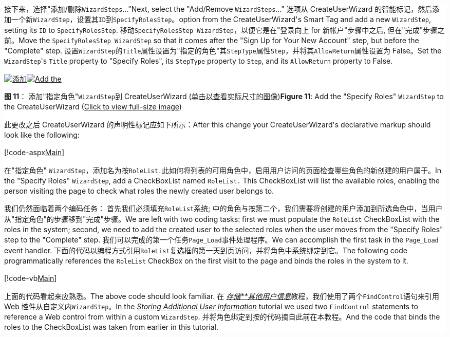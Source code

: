 <span data-ttu-id="0b6c9-339">接下来，选择"添加/删除`WizardSteps`..."</span><span class="sxs-lookup"><span data-stu-id="0b6c9-339">Next, select the "Add/Remove `WizardSteps`…"</span></span> <span data-ttu-id="0b6c9-340">选项从 CreateUserWizard 的智能标记，然后添加一个新`WizardStep`，设置其`ID`到`SpecifyRolesStep`。</span><span class="sxs-lookup"><span data-stu-id="0b6c9-340">option from the CreateUserWizard's Smart Tag and add a new `WizardStep`, setting its `ID` to `SpecifyRolesStep`.</span></span> <span data-ttu-id="0b6c9-341">移动`SpecifyRolesStep WizardStep`，以便它是在"登录向上 for 新帐户"步骤中之后, 但在"完成"步骤之前。</span><span class="sxs-lookup"><span data-stu-id="0b6c9-341">Move the `SpecifyRolesStep WizardStep` so that it comes after the "Sign Up for Your New Account" step, but before the "Complete" step.</span></span> <span data-ttu-id="0b6c9-342">设置`WizardStep`的`Title`属性设置为"指定的角色"其`StepType`属性`Step`，并将其`AllowReturn`属性设置为 False。</span><span class="sxs-lookup"><span data-stu-id="0b6c9-342">Set the `WizardStep`'s `Title` property to "Specify Roles", its `StepType` property to `Step`, and its `AllowReturn` property to False.</span></span>


<span data-ttu-id="0b6c9-343">[![添加](assigning-roles-to-users-vb/_static/image32.png)](assigning-roles-to-users-vb/_static/image31.png)</span><span class="sxs-lookup"><span data-stu-id="0b6c9-343">[![Add the](assigning-roles-to-users-vb/_static/image32.png)](assigning-roles-to-users-vb/_static/image31.png)</span></span>

<span data-ttu-id="0b6c9-344">**图 11**： 添加"指定角色"`WizardStep`到 CreateUserWizard ([单击以查看实际尺寸的图像](assigning-roles-to-users-vb/_static/image33.png))</span><span class="sxs-lookup"><span data-stu-id="0b6c9-344">**Figure 11**: Add the "Specify Roles" `WizardStep` to the CreateUserWizard  ([Click to view full-size image](assigning-roles-to-users-vb/_static/image33.png))</span></span>


<span data-ttu-id="0b6c9-345">此更改之后 CreateUserWizard 的声明性标记应如下所示：</span><span class="sxs-lookup"><span data-stu-id="0b6c9-345">After this change your CreateUserWizard's declarative markup should look like the following:</span></span>

[!code-aspx[Main](assigning-roles-to-users-vb/samples/sample21.aspx)]

<span data-ttu-id="0b6c9-346">在"指定角色" `WizardStep`，添加名为按`RoleList.`此如何将列表的可用角色中，启用用户访问的页面检查哪些角色的新创建的用户属于。</span><span class="sxs-lookup"><span data-stu-id="0b6c9-346">In the "Specify Roles" `WizardStep`, add a CheckBoxList named `RoleList.` This CheckBoxList will list the available roles, enabling the person visiting the page to check what roles the newly created user belongs to.</span></span>

<span data-ttu-id="0b6c9-347">我们仍然面临着两个编码任务： 首先我们必须填充`RoleList`系统; 中的角色与按第二个，我们需要将创建的用户添加到所选角色中，当用户从"指定角色"的步骤移到"完成"步骤。</span><span class="sxs-lookup"><span data-stu-id="0b6c9-347">We are left with two coding tasks: first we must populate the `RoleList` CheckBoxList with the roles in the system; second, we need to add the created user to the selected roles when the user moves from the "Specify Roles" step to the "Complete" step.</span></span> <span data-ttu-id="0b6c9-348">我们可以完成的第一个任务`Page_Load`事件处理程序。</span><span class="sxs-lookup"><span data-stu-id="0b6c9-348">We can accomplish the first task in the `Page_Load` event handler.</span></span> <span data-ttu-id="0b6c9-349">下面的代码以编程方式引用`RoleList`复选框的第一天到页访问，并将角色中系统绑定到它。</span><span class="sxs-lookup"><span data-stu-id="0b6c9-349">The following code programmatically references the `RoleList` CheckBox on the first visit to the page and binds the roles in the system to it.</span></span>

[!code-vb[Main](assigning-roles-to-users-vb/samples/sample22.vb)]

<span data-ttu-id="0b6c9-350">上面的代码看起来应熟悉。</span><span class="sxs-lookup"><span data-stu-id="0b6c9-350">The above code should look familiar.</span></span> <span data-ttu-id="0b6c9-351">在<a id="_msoanchor_5"> </a> [*存储**其他用户信息*](../membership/storing-additional-user-information-vb.md)教程，我们使用了两个`FindControl`语句来引用 Web 控件从自定义内`WizardStep`。</span><span class="sxs-lookup"><span data-stu-id="0b6c9-351">In the <a id="_msoanchor_5"></a>[*Storing* *Additional User Information*](../membership/storing-additional-user-information-vb.md) tutorial we used two `FindControl` statements to reference a Web control from within a custom `WizardStep`.</span></span> <span data-ttu-id="0b6c9-352">并将角色绑定到按的代码摘自此前在本教程。</span><span class="sxs-lookup"><span data-stu-id="0b6c9-352">And the code that binds the roles to the CheckBoxList was taken from earlier in this tutorial.</span></span>
